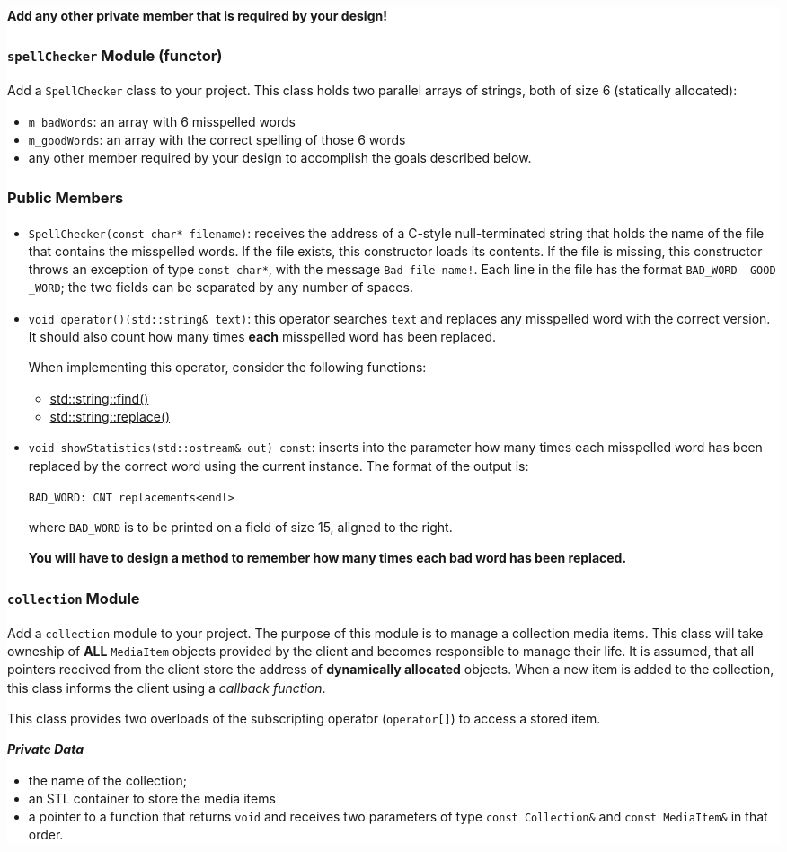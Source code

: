 **Add any other private member that is required by your design!**

### `spellChecker` Module (functor)

Add a `SpellChecker` class to your project. This class holds two parallel arrays of strings, both of size 6 (statically allocated):

- `m_badWords`: an array with 6 misspelled words
- `m_goodWords`: an array with the correct spelling of those 6 words
- any other member required by your design to accomplish the goals described below.

### Public Members

- `SpellChecker(const char* filename)`: receives the address of a C-style null-terminated string that holds the name of the file that contains the misspelled words. If the file exists, this constructor loads its contents. If the file is missing, this constructor throws an exception of type `const char*`, with the message `Bad file name!`. Each line in the file has the format `BAD_WORD  GOOD_WORD`; the two fields can be separated by any number of spaces.

- `void operator()(std::string& text)`: this operator searches `text` and replaces any misspelled word with the correct version. It should also count how many times **each** misspelled word has been replaced.

  When implementing this operator, consider the following functions:

  - [std::string::find()](https://en.cppreference.com/w/cpp/string/basic_string/find)
  - [std::string::replace()](https://en.cppreference.com/w/cpp/string/basic_string/replace)

- `void showStatistics(std::ostream& out) const`: inserts into the parameter how many times each misspelled word has been replaced by the correct word using the current instance. The format of the output is:

  ```txt
  BAD_WORD: CNT replacements<endl>
  ```

  where `BAD_WORD` is to be printed on a field of size 15, aligned to the right.

  **You will have to design a method to remember how many times each bad word has been replaced.**

### `collection` Module

Add a `collection` module to your project. The purpose of this module is to manage a collection media items. This class will take owneship of **ALL** `MediaItem` objects provided by the client and becomes responsible to manage their life. It is assumed, that all pointers received from the client store the address of **dynamically allocated** objects. When a new item is added to the collection, this class informs the client using a _callback function_.

This class provides two overloads of the subscripting operator (`operator[]`) to access a stored item.

**_Private Data_**

- the name of the collection;
- an STL container to store the media items
- a pointer to a function that returns `void` and receives two parameters of type `const Collection&` and `const MediaItem&` in that order.
